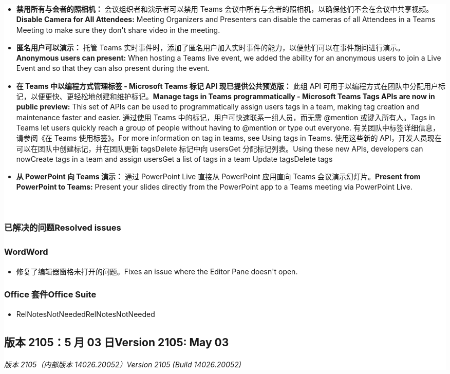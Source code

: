 - <span data-ttu-id="f6d0f-396">**禁用所有与会者的照相机：** 会议组织者和演示者可以禁用 Teams 会议中所有与会者的照相机，以确保他们不会在会议中共享视频。</span><span class="sxs-lookup"><span data-stu-id="f6d0f-396">**Disable Camera for All Attendees:** Meeting Organizers and Presenters can disable the cameras of all Attendees in a Teams Meeting to make sure they don't share video in the meeting.</span></span>

- <span data-ttu-id="f6d0f-397">**匿名用户可以演示：** 托管 Teams 实时事件时，添加了匿名用户加入实时事件的能力，以便他们可以在事件期间进行演示。</span><span class="sxs-lookup"><span data-stu-id="f6d0f-397">**Anonymous users can present:** When hosting a Teams live event, we added the ability for an anonymous users to join a Live Event and so that they can also present during the event.</span></span>

- <span data-ttu-id="f6d0f-398">**在 Teams 中以编程方式管理标签 - Microsoft Teams 标记 API 现已提供公共预览版：** 此组 API 可用于以编程方式在团队中分配用户标记，以便更快、更轻松地创建和维护标记。</span><span class="sxs-lookup"><span data-stu-id="f6d0f-398">**Manage tags in Teams programmatically - Microsoft Teams Tags APIs are now in public preview:** This set of APIs can be used to programmatically assign users tags in a team, making tag creation and maintenance faster and easier.</span></span>  <span data-ttu-id="f6d0f-399">通过使用 Teams 中的标记，用户可快速联系一组人员，而无需 @mention 或键入所有人。</span><span class="sxs-lookup"><span data-stu-id="f6d0f-399">Tags in Teams let users quickly reach a group of people without having to @mention or type out everyone.</span></span> <span data-ttu-id="f6d0f-400">有关团队中标签详细信息，请参阅《在 Teams 使用标签》。</span><span class="sxs-lookup"><span data-stu-id="f6d0f-400">For more information on tag in teams, see Using tags in Teams.</span></span> <span data-ttu-id="f6d0f-401">使用这些新的 API，开发人员现在可以在团队中创建标记，并在团队更新 tagsDelete 标记中向 usersGet 分配标记列表。</span><span class="sxs-lookup"><span data-stu-id="f6d0f-401">Using these new APIs, developers can nowCreate tags in a team and assign usersGet a list of tags in a team Update tagsDelete tags</span></span>

- <span data-ttu-id="f6d0f-402">**从 PowerPoint 向 Teams 演示：** 通过 PowerPoint Live 直接从 PowerPoint 应用直向 Teams 会议演示幻灯片。</span><span class="sxs-lookup"><span data-stu-id="f6d0f-402">**Present from PowerPoint to Teams:** Present your slides directly from the PowerPoint app to a Teams meeting via PowerPoint Live.</span></span>


[//]: # (请勿移除功能详细信息内容结尾)

<br/>

[//]: # (请勿移除错误详细信息内容开头)

### <a name="resolved-issues"></a><span data-ttu-id="f6d0f-405">已解决的问题</span><span class="sxs-lookup"><span data-stu-id="f6d0f-405">Resolved issues</span></span>
### <a name="word"></a><span data-ttu-id="f6d0f-406">Word</span><span class="sxs-lookup"><span data-stu-id="f6d0f-406">Word</span></span>

- <span data-ttu-id="f6d0f-407">修复了编辑器窗格未打开的问题。</span><span class="sxs-lookup"><span data-stu-id="f6d0f-407">Fixes an issue where the Editor Pane doesn't open.</span></span>


### <a name="office-suite"></a><span data-ttu-id="f6d0f-408">Office 套件</span><span class="sxs-lookup"><span data-stu-id="f6d0f-408">Office Suite</span></span>

- <span data-ttu-id="f6d0f-409">RelNotesNotNeeded</span><span class="sxs-lookup"><span data-stu-id="f6d0f-409">RelNotesNotNeeded</span></span>



[//]: # (请勿移除错误详细信息内容结尾)

## <a name="version-2105-may-03"></a><span data-ttu-id="f6d0f-411">版本 2105：5 月 03 日</span><span class="sxs-lookup"><span data-stu-id="f6d0f-411">Version 2105: May 03</span></span>
<span data-ttu-id="f6d0f-412">*版本 2105（内部版本 14026.20052）*</span><span class="sxs-lookup"><span data-stu-id="f6d0f-412">*Version 2105 (Build 14026.20052)*</span></span>


[//]: # (请勿移除)
[//]: # (请勿移除功能详细信息内容开头)
[//]: # (请勿移除功能详细信息内容开头)
[//]: # (请勿移除功能详细信息内容开头)
[//]: # (请勿移除功能详细信息内容开头)
[//]: # (请勿移除功能详细信息内容开头)
[//]: # (请勿移除功能详细信息内容开头)
[//]: # (请勿移除功能详细信息内容开头)
[//]: # (请勿移除功能详细信息内容开头)
[//]: # (请勿移除功能详细信息内容开头)
[//]: # (请勿移除功能详细信息内容开头)
[//]: # (请勿移除功能详细信息内容开头)